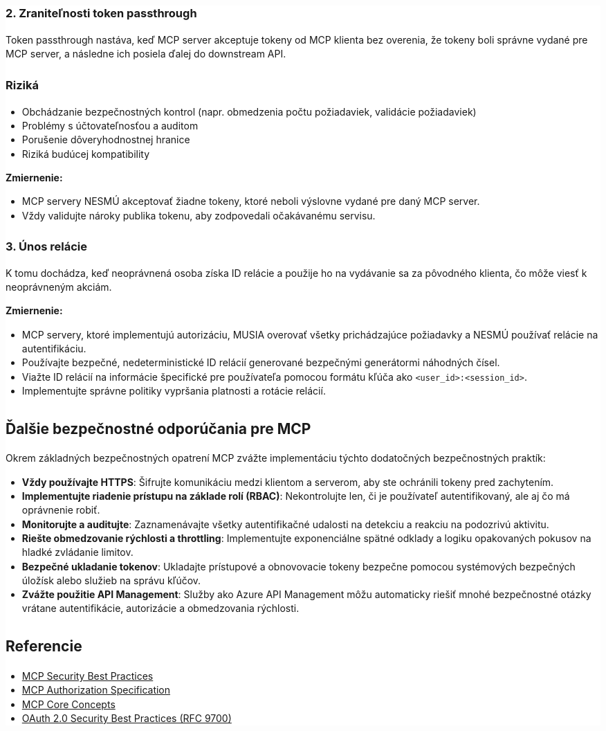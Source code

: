 ### 2. Zraniteľnosti token passthrough

Token passthrough nastáva, keď MCP server akceptuje tokeny od MCP klienta bez overenia, že tokeny boli správne vydané pre MCP server, a následne ich posiela ďalej do downstream API.

### Riziká
- Obchádzanie bezpečnostných kontrol (napr. obmedzenia počtu požiadaviek, validácie požiadaviek)
- Problémy s účtovateľnosťou a auditom
- Porušenie dôveryhodnostnej hranice
- Riziká budúcej kompatibility

**Zmiernenie:**
- MCP servery NESMÚ akceptovať žiadne tokeny, ktoré neboli výslovne vydané pre daný MCP server.
- Vždy validujte nároky publika tokenu, aby zodpovedali očakávanému servisu.

### 3. Únos relácie

K tomu dochádza, keď neoprávnená osoba získa ID relácie a použije ho na vydávanie sa za pôvodného klienta, čo môže viesť k neoprávneným akciám.

**Zmiernenie:**
- MCP servery, ktoré implementujú autorizáciu, MUSIA overovať všetky prichádzajúce požiadavky a NESMÚ používať relácie na autentifikáciu.
- Používajte bezpečné, nedeterministické ID relácií generované bezpečnými generátormi náhodných čísel.
- Viažte ID relácií na informácie špecifické pre používateľa pomocou formátu kľúča ako `<user_id>:<session_id>`.
- Implementujte správne politiky vypršania platnosti a rotácie relácií.

## Ďalšie bezpečnostné odporúčania pre MCP

Okrem základných bezpečnostných opatrení MCP zvážte implementáciu týchto dodatočných bezpečnostných praktík:

- **Vždy používajte HTTPS**: Šifrujte komunikáciu medzi klientom a serverom, aby ste ochránili tokeny pred zachytením.
- **Implementujte riadenie prístupu na základe rolí (RBAC)**: Nekontrolujte len, či je používateľ autentifikovaný, ale aj čo má oprávnenie robiť.
- **Monitorujte a auditujte**: Zaznamenávajte všetky autentifikačné udalosti na detekciu a reakciu na podozrivú aktivitu.
- **Riešte obmedzovanie rýchlosti a throttling**: Implementujte exponenciálne spätné odklady a logiku opakovaných pokusov na hladké zvládanie limitov.
- **Bezpečné ukladanie tokenov**: Ukladajte prístupové a obnovovacie tokeny bezpečne pomocou systémových bezpečných úložísk alebo služieb na správu kľúčov.
- **Zvážte použitie API Management**: Služby ako Azure API Management môžu automaticky riešiť mnohé bezpečnostné otázky vrátane autentifikácie, autorizácie a obmedzovania rýchlosti.

## Referencie

- [MCP Security Best Practices](https://modelcontextprotocol.io/specification/draft/basic/security_best_practices)
- [MCP Authorization Specification](https://modelcontextprotocol.io/specification/draft/basic/authorization)
- [MCP Core Concepts](https://modelcontextprotocol.io/docs/concepts/architecture)
- [OAuth 2.0 Security Best Practices (RFC 9700)](https://datatracker.ietf.org/doc/html/rfc9700)
